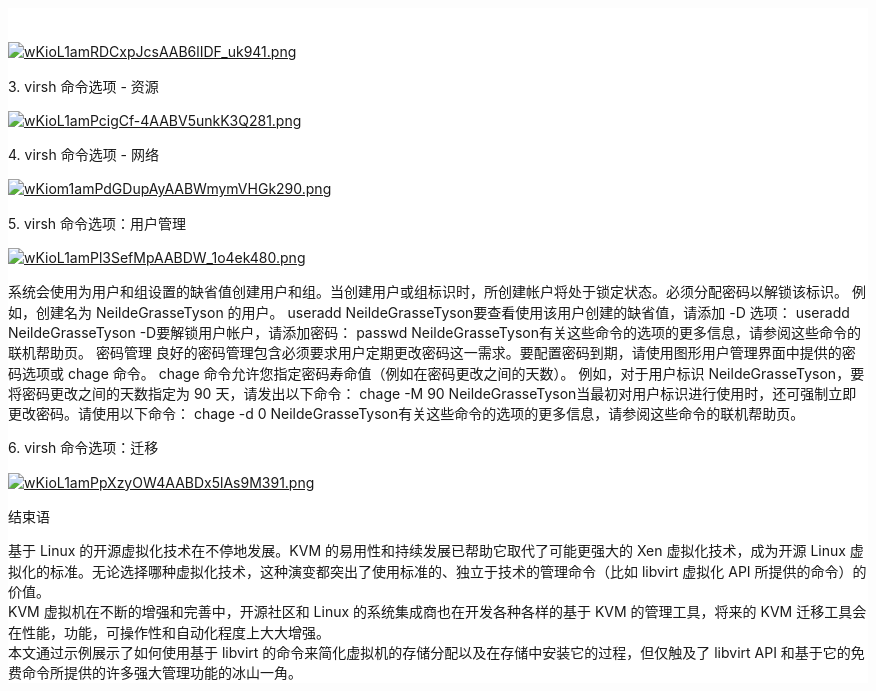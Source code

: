[  
](http://s2.51cto.com/wyfs02/M00/7A/44/wKioL1amQd7QYfF1AAB6lIDF_uk633.png)

[](http://s2.51cto.com/wyfs02/M00/7A/44/wKioL1amQd7QYfF1AAB6lIDF_uk633.png)[![wKioL1amRDCxpJcsAAB6lIDF_uk941.png](http://s5.51cto.com/wyfs02/M01/7A/44/wKioL1amRDCxpJcsAAB6lIDF_uk941.png "virsh-存储")](http://s5.51cto.com/wyfs02/M01/7A/44/wKioL1amRDCxpJcsAAB6lIDF_uk941.png)

  

3\. virsh 命令选项 - 资源

  

  

[![wKioL1amPcigCf-4AABV5unkK3Q281.png](http://s3.51cto.com/wyfs02/M01/7A/44/wKioL1amPcigCf-4AABV5unkK3Q281.png "virsh 命令选项 - 资源")](http://s3.51cto.com/wyfs02/M01/7A/44/wKioL1amPcigCf-4AABV5unkK3Q281.png)

4\. virsh 命令选项 - 网络

  

  

[![wKiom1amPdGDupAyAABWmymVHGk290.png](http://s5.51cto.com/wyfs02/M01/7A/45/wKiom1amPdGDupAyAABWmymVHGk290.png "virsh 命令选项 - 网络")](http://s5.51cto.com/wyfs02/M01/7A/45/wKiom1amPdGDupAyAABWmymVHGk290.png)

5\. virsh 命令选项：用户管理

  

[![wKioL1amPl3SefMpAABDW_1o4ek480.png](http://s2.51cto.com/wyfs02/M01/7A/44/wKioL1amPl3SefMpAABDW_1o4ek480.png "virsh 命令选项：用户管理")](http://s2.51cto.com/wyfs02/M01/7A/44/wKioL1amPl3SefMpAABDW_1o4ek480.png)

系统会使用为用户和组设置的缺省值创建用户和组。当创建用户或组标识时，所创建帐户将处于锁定状态。必须分配密码以解锁该标识。
例如，创建名为 NeildeGrasseTyson 的用户。
useradd NeildeGrasseTyson要查看使用该用户创建的缺省值，请添加 -D 选项：
useradd NeildeGrasseTyson -D要解锁用户帐户，请添加密码：
passwd NeildeGrasseTyson有关这些命令的选项的更多信息，请参阅这些命令的联机帮助页。
密码管理
良好的密码管理包含必须要求用户定期更改密码这一需求。要配置密码到期，请使用图形用户管理界面中提供的密码选项或 chage 命令。
chage 命令允许您指定密码寿命值（例如在密码更改之间的天数）。
例如，对于用户标识 NeildeGrasseTyson，要将密码更改之间的天数指定为 90 天，请发出以下命令：
chage -M 90 NeildeGrasseTyson当最初对用户标识进行使用时，还可强制立即更改密码。请使用以下命令：
chage -d 0 NeildeGrasseTyson有关这些命令的选项的更多信息，请参阅这些命令的联机帮助页。

[](http://s2.51cto.com/wyfs02/M01/7A/44/wKioL1amPl3SefMpAABDW_1o4ek480.png)  

6\. virsh 命令选项：迁移

  

  

[![wKioL1amPpXzyOW4AABDx5lAs9M391.png](http://s5.51cto.com/wyfs02/M00/7A/44/wKioL1amPpXzyOW4AABDx5lAs9M391.png "virsh 命令选项：迁移")](http://s5.51cto.com/wyfs02/M00/7A/44/wKioL1amPpXzyOW4AABDx5lAs9M391.png)

结束语

  基于 Linux 的开源虚拟化技术在不停地发展。KVM 的易用性和持续发展已帮助它取代了可能更强大的 Xen 虚拟化技术，成为开源 Linux 虚拟化的标准。无论选择哪种虚拟化技术，这种演变都突出了使用标准的、独立于技术的管理命令（比如 libvirt 虚拟化 API 所提供的命令）的价值。    
  KVM 虚拟机在不断的增强和完善中，开源社区和 Linux 的系统集成商也在开发各种各样的基于 KVM 的管理工具，将来的 KVM 迁移工具会在性能，功能，可操作性和自动化程度上大大增强。  
  本文通过示例展示了如何使用基于 libvirt 的命令来简化虚拟机的存储分配以及在存储中安装它的过程，但仅触及了 libvirt API 和基于它的免费命令所提供的许多强大管理功能的冰山一角。  

